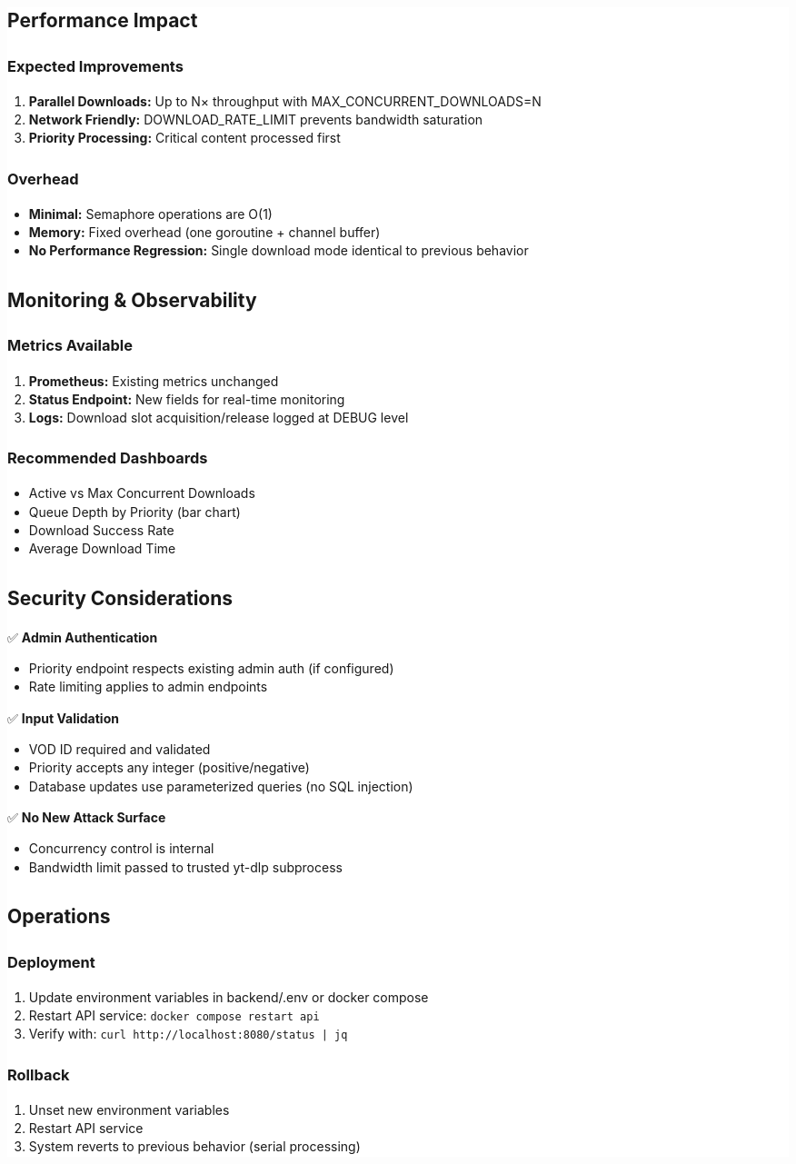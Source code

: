 ## Performance Impact

### Expected Improvements
1. **Parallel Downloads:** Up to N× throughput with MAX_CONCURRENT_DOWNLOADS=N
2. **Network Friendly:** DOWNLOAD_RATE_LIMIT prevents bandwidth saturation
3. **Priority Processing:** Critical content processed first

### Overhead
- **Minimal:** Semaphore operations are O(1)
- **Memory:** Fixed overhead (one goroutine + channel buffer)
- **No Performance Regression:** Single download mode identical to previous behavior

## Monitoring & Observability

### Metrics Available
1. **Prometheus:** Existing metrics unchanged
2. **Status Endpoint:** New fields for real-time monitoring
3. **Logs:** Download slot acquisition/release logged at DEBUG level

### Recommended Dashboards
- Active vs Max Concurrent Downloads
- Queue Depth by Priority (bar chart)
- Download Success Rate
- Average Download Time

## Security Considerations

✅ **Admin Authentication**
- Priority endpoint respects existing admin auth (if configured)
- Rate limiting applies to admin endpoints

✅ **Input Validation**
- VOD ID required and validated
- Priority accepts any integer (positive/negative)
- Database updates use parameterized queries (no SQL injection)

✅ **No New Attack Surface**
- Concurrency control is internal
- Bandwidth limit passed to trusted yt-dlp subprocess

## Operations

### Deployment
1. Update environment variables in backend/.env or docker compose
2. Restart API service: `docker compose restart api`
3. Verify with: `curl http://localhost:8080/status | jq`

### Rollback
1. Unset new environment variables
2. Restart API service
3. System reverts to previous behavior (serial processing)
